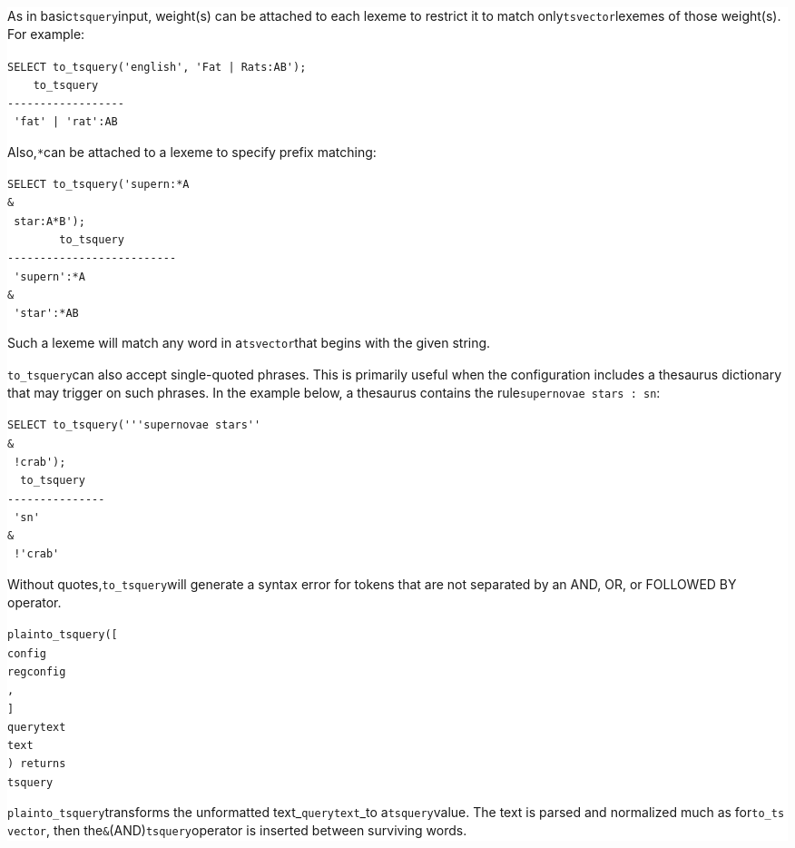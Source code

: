 As in basic`tsquery`input, weight\(s\) can be attached to each lexeme to restrict it to match only`tsvector`lexemes of those weight\(s\). For example:

```text
SELECT to_tsquery('english', 'Fat | Rats:AB');
    to_tsquery    
------------------
 'fat' | 'rat':AB
```

Also,`*`can be attached to a lexeme to specify prefix matching:

```text
SELECT to_tsquery('supern:*A 
&
 star:A*B');
        to_tsquery        
--------------------------
 'supern':*A 
&
 'star':*AB
```

Such a lexeme will match any word in a`tsvector`that begins with the given string.

`to_tsquery`can also accept single-quoted phrases. This is primarily useful when the configuration includes a thesaurus dictionary that may trigger on such phrases. In the example below, a thesaurus contains the rule`supernovae stars : sn`:

```text
SELECT to_tsquery('''supernovae stars'' 
&
 !crab');
  to_tsquery
---------------
 'sn' 
&
 !'crab'
```

Without quotes,`to_tsquery`will generate a syntax error for tokens that are not separated by an AND, OR, or FOLLOWED BY operator.

```text
plainto_tsquery([
config
regconfig
, 
] 
querytext
text
) returns 
tsquery
```

`plainto_tsquery`transforms the unformatted text\_`querytext`\_to a`tsquery`value. The text is parsed and normalized much as for`to_tsvector`, then the`&`\(AND\)`tsquery`operator is inserted between surviving words.

